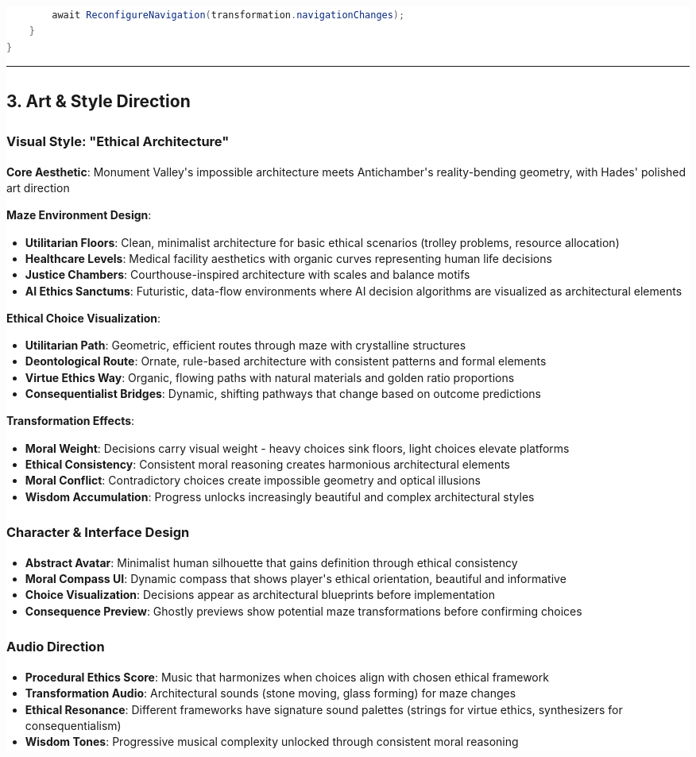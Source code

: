 ```csharp
        await ReconfigureNavigation(transformation.navigationChanges);
    }
}
```

---

## 3. Art & Style Direction

### Visual Style: "Ethical Architecture"
**Core Aesthetic**: Monument Valley's impossible architecture meets Antichamber's reality-bending geometry, with Hades' polished art direction

**Maze Environment Design**:
- **Utilitarian Floors**: Clean, minimalist architecture for basic ethical scenarios (trolley problems, resource allocation)
- **Healthcare Levels**: Medical facility aesthetics with organic curves representing human life decisions
- **Justice Chambers**: Courthouse-inspired architecture with scales and balance motifs
- **AI Ethics Sanctums**: Futuristic, data-flow environments where AI decision algorithms are visualized as architectural elements

**Ethical Choice Visualization**:
- **Utilitarian Path**: Geometric, efficient routes through maze with crystalline structures
- **Deontological Route**: Ornate, rule-based architecture with consistent patterns and formal elements
- **Virtue Ethics Way**: Organic, flowing paths with natural materials and golden ratio proportions
- **Consequentialist Bridges**: Dynamic, shifting pathways that change based on outcome predictions

**Transformation Effects**:
- **Moral Weight**: Decisions carry visual weight - heavy choices sink floors, light choices elevate platforms
- **Ethical Consistency**: Consistent moral reasoning creates harmonious architectural elements
- **Moral Conflict**: Contradictory choices create impossible geometry and optical illusions
- **Wisdom Accumulation**: Progress unlocks increasingly beautiful and complex architectural styles

### Character & Interface Design
- **Abstract Avatar**: Minimalist human silhouette that gains definition through ethical consistency
- **Moral Compass UI**: Dynamic compass that shows player's ethical orientation, beautiful and informative
- **Choice Visualization**: Decisions appear as architectural blueprints before implementation
- **Consequence Preview**: Ghostly previews show potential maze transformations before confirming choices

### Audio Direction
- **Procedural Ethics Score**: Music that harmonizes when choices align with chosen ethical framework
- **Transformation Audio**: Architectural sounds (stone moving, glass forming) for maze changes
- **Ethical Resonance**: Different frameworks have signature sound palettes (strings for virtue ethics, synthesizers for consequentialism)
- **Wisdom Tones**: Progressive musical complexity unlocked through consistent moral reasoning
